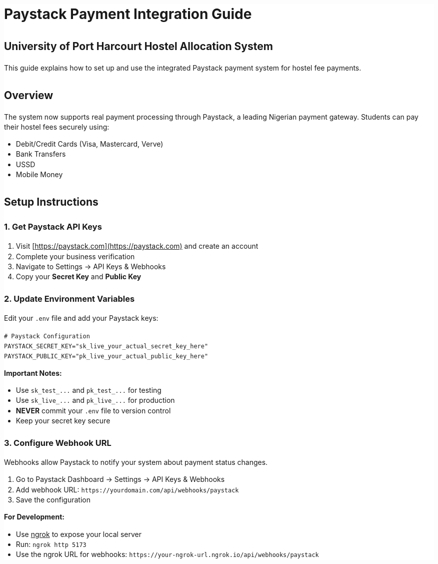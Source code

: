 # Paystack Payment Integration Guide
## University of Port Harcourt Hostel Allocation System

This guide explains how to set up and use the integrated Paystack payment system for hostel fee payments.

## Overview

The system now supports real payment processing through Paystack, a leading Nigerian payment gateway. Students can pay their hostel fees securely using:
- Debit/Credit Cards (Visa, Mastercard, Verve)
- Bank Transfers
- USSD
- Mobile Money

## Setup Instructions

### 1. Get Paystack API Keys

1. Visit [https://paystack.com](https://paystack.com) and create an account
2. Complete your business verification
3. Navigate to Settings → API Keys & Webhooks
4. Copy your **Secret Key** and **Public Key**

### 2. Update Environment Variables

Edit your `.env` file and add your Paystack keys:

```env
# Paystack Configuration
PAYSTACK_SECRET_KEY="sk_live_your_actual_secret_key_here"
PAYSTACK_PUBLIC_KEY="pk_live_your_actual_public_key_here"
```

**Important Notes:**
- Use `sk_test_...` and `pk_test_...` for testing
- Use `sk_live_...` and `pk_live_...` for production
- **NEVER** commit your `.env` file to version control
- Keep your secret key secure

### 3. Configure Webhook URL

Webhooks allow Paystack to notify your system about payment status changes.

1. Go to Paystack Dashboard → Settings → API Keys & Webhooks
2. Add webhook URL: `https://yourdomain.com/api/webhooks/paystack`
3. Save the configuration

**For Development:**
- Use [ngrok](https://ngrok.com) to expose your local server
- Run: `ngrok http 5173`
- Use the ngrok URL for webhooks: `https://your-ngrok-url.ngrok.io/api/webhooks/paystack`
